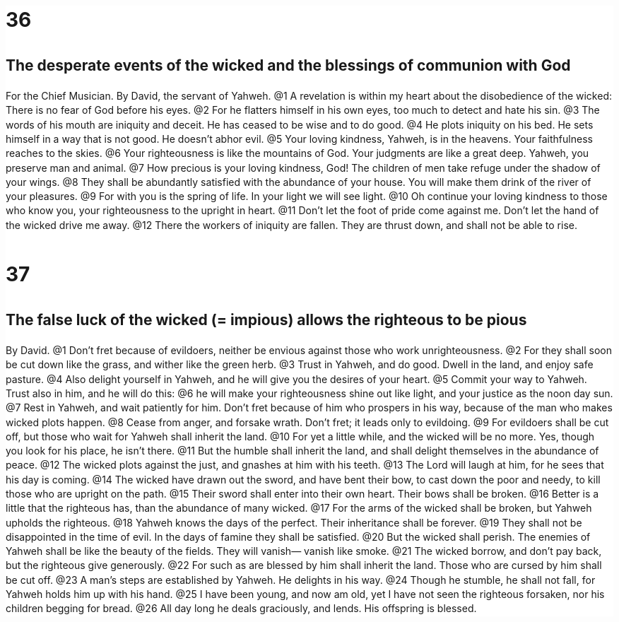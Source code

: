 # 36 
## The desperate events of the wicked and the blessings of communion with God
For the Chief Musician. By David, the servant of Yahweh. 
@1 A revelation is within my heart about the disobedience of the wicked: There is no fear of God before his eyes. 
@2 For he flatters himself in his own eyes, too much to detect and hate his sin. 
@3 The words of his mouth are iniquity and deceit. He has ceased to be wise and to do good. 
@4 He plots iniquity on his bed. He sets himself in a way that is not good. He doesn’t abhor evil. 
@5 Your loving kindness, Yahweh, is in the heavens. Your faithfulness reaches to the skies. 
@6 Your righteousness is like the mountains of God. Your judgments are like a great deep. Yahweh, you preserve man and animal. 
@7 How precious is your loving kindness, God! The children of men take refuge under the shadow of your wings. 
@8 They shall be abundantly satisfied with the abundance of your house. You will make them drink of the river of your pleasures. 
@9 For with you is the spring of life. In your light we will see light. 
@10 Oh continue your loving kindness to those who know you, your righteousness to the upright in heart. 
@11 Don’t let the foot of pride come against me. Don’t let the hand of the wicked drive me away. 
@12 There the workers of iniquity are fallen. They are thrust down, and shall not be able to rise. 

# 37 
## The false luck of the wicked (= impious) allows the righteous to be pious
By David. 
@1 Don’t fret because of evildoers, neither be envious against those who work unrighteousness. 
@2 For they shall soon be cut down like the grass, and wither like the green herb. 
@3 Trust in Yahweh, and do good. Dwell in the land, and enjoy safe pasture. 
@4 Also delight yourself in Yahweh, and he will give you the desires of your heart. 
@5 Commit your way to Yahweh. Trust also in him, and he will do this: 
@6 he will make your righteousness shine out like light, and your justice as the noon day sun. 
@7 Rest in Yahweh, and wait patiently for him. Don’t fret because of him who prospers in his way, because of the man who makes wicked plots happen. 
@8 Cease from anger, and forsake wrath. Don’t fret; it leads only to evildoing. 
@9 For evildoers shall be cut off, but those who wait for Yahweh shall inherit the land. 
@10 For yet a little while, and the wicked will be no more. Yes, though you look for his place, he isn’t there. 
@11 But the humble shall inherit the land, and shall delight themselves in the abundance of peace. 
@12 The wicked plots against the just, and gnashes at him with his teeth. 
@13 The Lord will laugh at him, for he sees that his day is coming. 
@14 The wicked have drawn out the sword, and have bent their bow, to cast down the poor and needy, to kill those who are upright on the path. 
@15 Their sword shall enter into their own heart. Their bows shall be broken. 
@16 Better is a little that the righteous has, than the abundance of many wicked. 
@17 For the arms of the wicked shall be broken, but Yahweh upholds the righteous. 
@18 Yahweh knows the days of the perfect. Their inheritance shall be forever. 
@19 They shall not be disappointed in the time of evil. In the days of famine they shall be satisfied. 
@20 But the wicked shall perish. The enemies of Yahweh shall be like the beauty of the fields. They will vanish— vanish like smoke. 
@21 The wicked borrow, and don’t pay back, but the righteous give generously. 
@22 For such as are blessed by him shall inherit the land. Those who are cursed by him shall be cut off. 
@23 A man’s steps are established by Yahweh. He delights in his way. 
@24 Though he stumble, he shall not fall, for Yahweh holds him up with his hand. 
@25 I have been young, and now am old, yet I have not seen the righteous forsaken, nor his children begging for bread. 
@26 All day long he deals graciously, and lends. His offspring is blessed. 